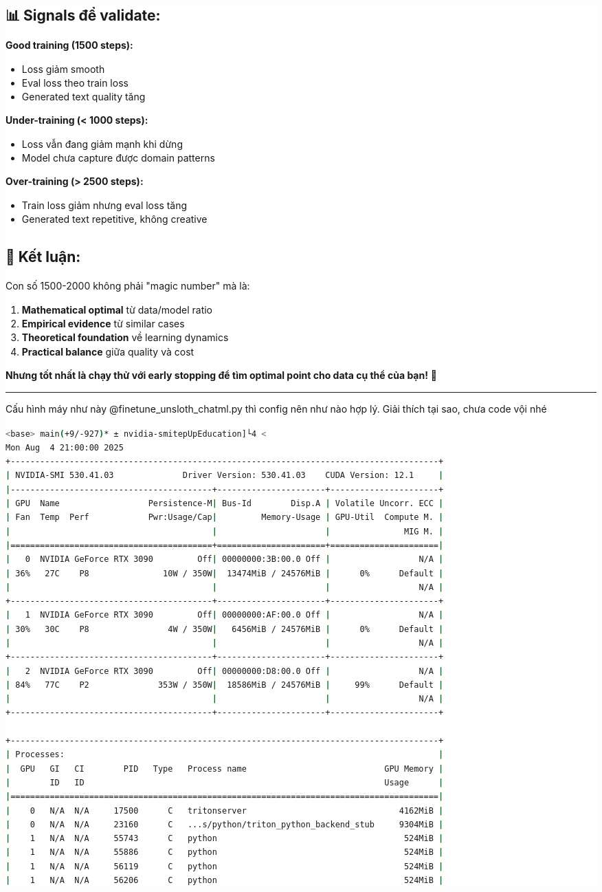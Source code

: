 ## 📊 **Signals để validate:**

**Good training (1500 steps):**
- Loss giảm smooth
- Eval loss theo train loss
- Generated text quality tăng

**Under-training (< 1000 steps):**
- Loss vẫn đang giảm mạnh khi dừng
- Model chưa capture được domain patterns

**Over-training (> 2500 steps):**
- Train loss giảm nhưng eval loss tăng
- Generated text repetitive, không creative

## 🎯 **Kết luận:**
Con số 1500-2000 không phải "magic number" mà là:
1. **Mathematical optimal** từ data/model ratio
2. **Empirical evidence** từ similar cases  
3. **Theoretical foundation** về learning dynamics
4. **Practical balance** giữa quality và cost

**Nhưng tốt nhất là chạy thử với early stopping để tìm optimal point cho data cụ thể của bạn!** 🚀


---

Cấu hình máy như này @finetune_unsloth_chatml.py thì config nên như nào hợp lý. Giải thích tại sao, chưa code vội nhé 



```bash
<base> main(+9/-927)* ± nvidia-smitepUpEducation]└4 <
Mon Aug  4 21:00:00 2025       
+---------------------------------------------------------------------------------------+
| NVIDIA-SMI 530.41.03              Driver Version: 530.41.03    CUDA Version: 12.1     |
|-----------------------------------------+----------------------+----------------------+
| GPU  Name                  Persistence-M| Bus-Id        Disp.A | Volatile Uncorr. ECC |
| Fan  Temp  Perf            Pwr:Usage/Cap|         Memory-Usage | GPU-Util  Compute M. |
|                                         |                      |               MIG M. |
|=========================================+======================+======================|
|   0  NVIDIA GeForce RTX 3090         Off| 00000000:3B:00.0 Off |                  N/A |
| 36%   27C    P8               10W / 350W|  13474MiB / 24576MiB |      0%      Default |
|                                         |                      |                  N/A |
+-----------------------------------------+----------------------+----------------------+
|   1  NVIDIA GeForce RTX 3090         Off| 00000000:AF:00.0 Off |                  N/A |
| 30%   30C    P8                4W / 350W|   6456MiB / 24576MiB |      0%      Default |
|                                         |                      |                  N/A |
+-----------------------------------------+----------------------+----------------------+
|   2  NVIDIA GeForce RTX 3090         Off| 00000000:D8:00.0 Off |                  N/A |
| 84%   77C    P2              353W / 350W|  18586MiB / 24576MiB |     99%      Default |
|                                         |                      |                  N/A |
+-----------------------------------------+----------------------+----------------------+
                                                                                         
+---------------------------------------------------------------------------------------+
| Processes:                                                                            |
|  GPU   GI   CI        PID   Type   Process name                            GPU Memory |
|        ID   ID                                                             Usage      |
|=======================================================================================|
|    0   N/A  N/A     17500      C   tritonserver                               4162MiB |
|    0   N/A  N/A     23160      C   ...s/python/triton_python_backend_stub     9304MiB |
|    1   N/A  N/A     55743      C   python                                      524MiB |
|    1   N/A  N/A     55886      C   python                                      524MiB |
|    1   N/A  N/A     56119      C   python                                      524MiB |
|    1   N/A  N/A     56206      C   python                                      524MiB |
```